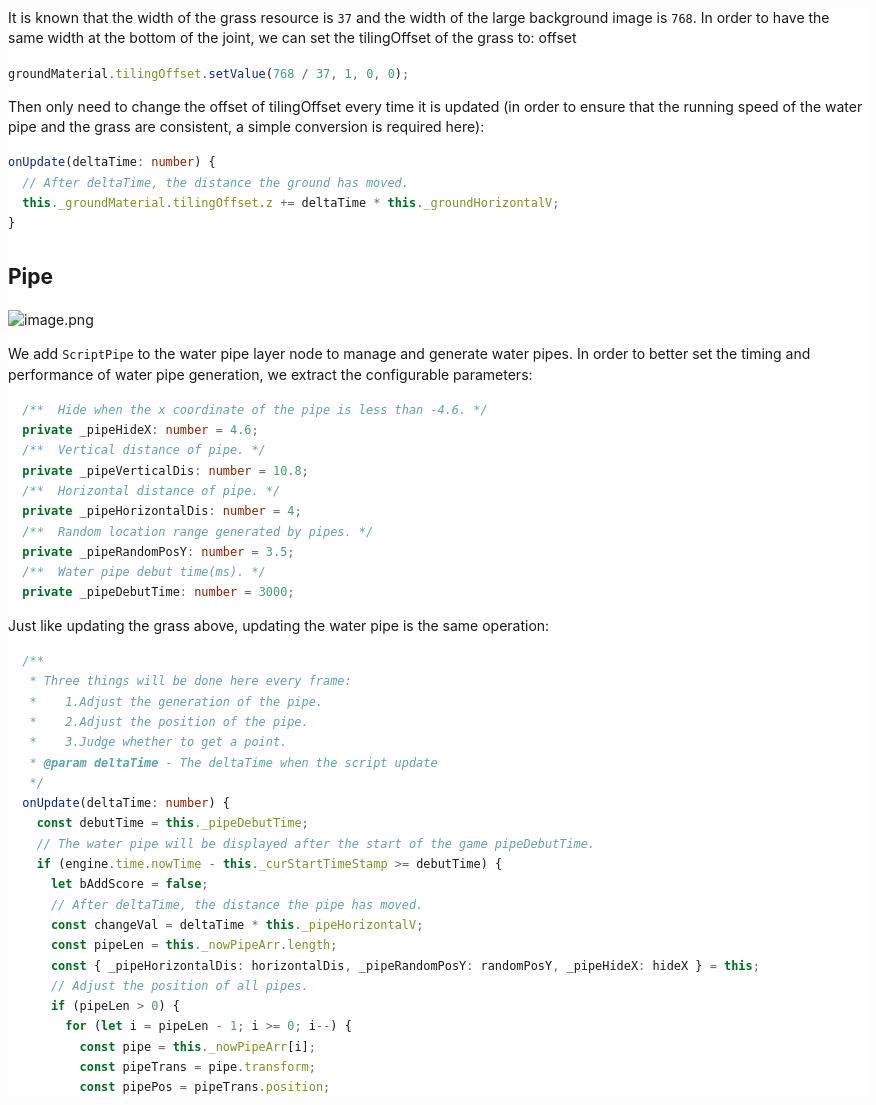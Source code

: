 <playground src="tiling-offset.ts"></playground>

It is known that the width of the grass resource is `37` and the width of the large background image is `768`. In order to have the same width at the bottom of the joint, we can set the tilingOffset of the grass to: offset

```typescript
groundMaterial.tilingOffset.setValue(768 / 37, 1, 0, 0);
```

Then only need to change the offset of tilingOffset every time it is updated (in order to ensure that the running speed of the water pipe and the grass are consistent, a simple conversion is required here):

```typescript
onUpdate(deltaTime: number) {
  // After deltaTime, the distance the ground has moved.
  this._groundMaterial.tilingOffset.z += deltaTime * this._groundHorizontalV;
}
```

## Pipe

<img src="https://gw.alipayobjects.com/zos/OasisHub/76e350ff-6b14-46b0-99ad-3bf7150be551/image-20210901174713640.png" alt="image.png"/>

We add `ScriptPipe` to the water pipe layer node to manage and generate water pipes. In order to better set the timing and performance of water pipe generation, we extract the configurable parameters:

```typescript
  /**  Hide when the x coordinate of the pipe is less than -4.6. */
  private _pipeHideX: number = 4.6;
  /**  Vertical distance of pipe. */
  private _pipeVerticalDis: number = 10.8;
  /**  Horizontal distance of pipe. */
  private _pipeHorizontalDis: number = 4;
  /**  Random location range generated by pipes. */
  private _pipeRandomPosY: number = 3.5;
  /**  Water pipe debut time(ms). */
  private _pipeDebutTime: number = 3000;
```

Just like updating the grass above, updating the water pipe is the same operation:

```typescript
  /**
   * Three things will be done here every frame:
   *    1.Adjust the generation of the pipe.
   *    2.Adjust the position of the pipe.
   *    3.Judge whether to get a point.
   * @param deltaTime - The deltaTime when the script update
   */
  onUpdate(deltaTime: number) {
    const debutTime = this._pipeDebutTime;
    // The water pipe will be displayed after the start of the game pipeDebutTime.
    if (engine.time.nowTime - this._curStartTimeStamp >= debutTime) {
      let bAddScore = false;
      // After deltaTime, the distance the pipe has moved.
      const changeVal = deltaTime * this._pipeHorizontalV;
      const pipeLen = this._nowPipeArr.length;
      const { _pipeHorizontalDis: horizontalDis, _pipeRandomPosY: randomPosY, _pipeHideX: hideX } = this;
      // Adjust the position of all pipes.
      if (pipeLen > 0) {
        for (let i = pipeLen - 1; i >= 0; i--) {
          const pipe = this._nowPipeArr[i];
          const pipeTrans = pipe.transform;
          const pipePos = pipeTrans.position;
```